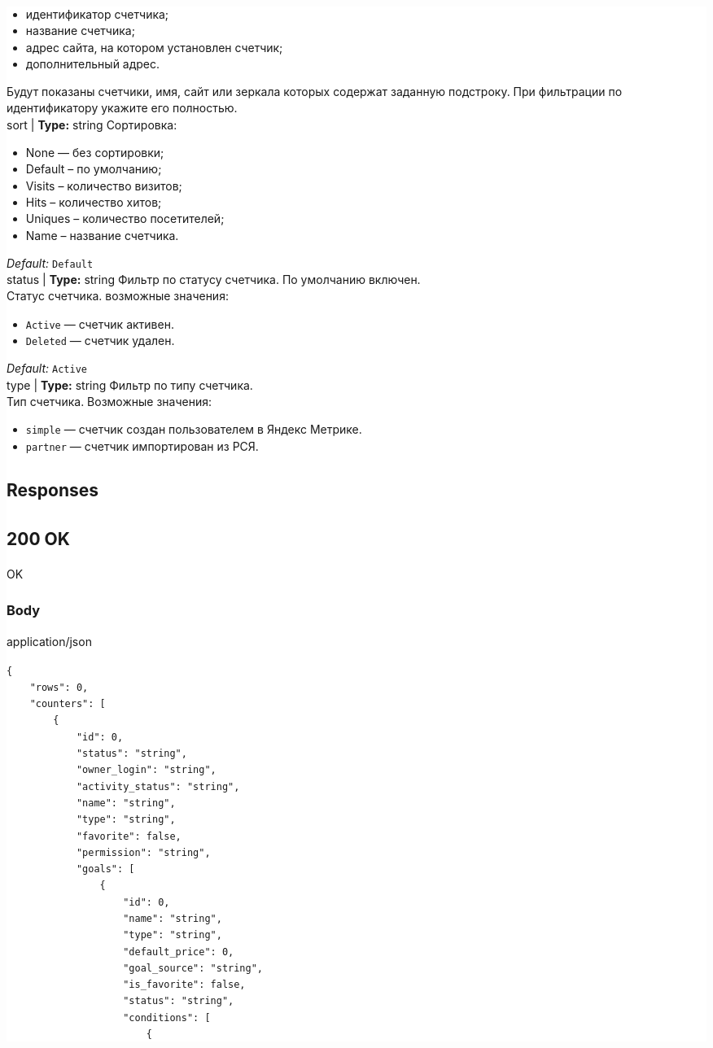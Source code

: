   * идентификатор счетчика;
  * название счетчика;
  * адрес сайта, на котором установлен счетчик;
  * дополнительный адрес.

Будут показаны счетчики, имя, сайт или зеркала которых содержат заданную подстроку. При фильтрации по идентификатору укажите его полностью.  
sort |  **Type:** string Сортировка:

  * None — без сортировки;
  * Default – по умолчанию;
  * Visits – количество визитов;
  * Hits – количество хитов;
  * Uniques – количество посетителей;
  * Name – название счетчика.

_Default:_ `Default`  
status |  **Type:** string Фильтр по статусу счетчика. По умолчанию включен.  
Статус счетчика. возможные значения:

  * `Active` — счетчик активен.
  * `Deleted` — счетчик удален.

_Default:_ `Active`  
type |  **Type:** string Фильтр по типу счетчика.  
Тип счетчика. Возможные значения:

  * `simple` — счетчик создан пользователем в Яндекс Метрике.
  * `partner` — счетчик импортирован из РСЯ.

  
  
## [](ru/management/openapi/counter/counters#responses)Responses

## [](ru/management/openapi/counter/counters#200-ok)200 OK

OK

### [](ru/management/openapi/counter/counters#body)Body

application/json
    
    
    {
        "rows": 0,
        "counters": [
            {
                "id": 0,
                "status": "string",
                "owner_login": "string",
                "activity_status": "string",
                "name": "string",
                "type": "string",
                "favorite": false,
                "permission": "string",
                "goals": [
                    {
                        "id": 0,
                        "name": "string",
                        "type": "string",
                        "default_price": 0,
                        "goal_source": "string",
                        "is_favorite": false,
                        "status": "string",
                        "conditions": [
                            {